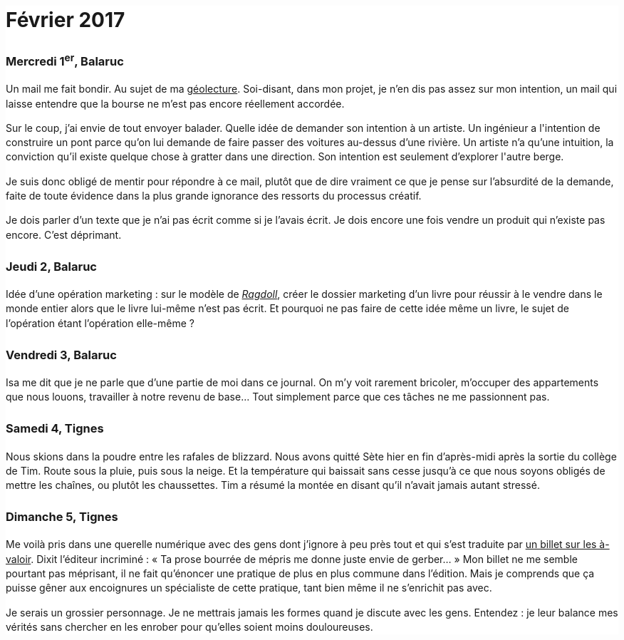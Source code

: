 # Février 2017



### Mercredi 1<sup>er</sup>, Balaruc

Un mail me fait bondir. Au sujet de ma [géolecture](http://tcrouzet.com/2016/11/08/des-livres-a-lire-sur-le-territoire/). Soi-disant, dans mon projet, je n’en dis pas assez sur mon intention, un mail qui laisse entendre que la bourse ne m’est pas encore réellement accordée.

Sur le coup, j’ai envie de tout envoyer balader. Quelle idée de demander son intention à un artiste. Un ingénieur a l'intention de construire un pont parce qu’on lui demande de faire passer des voitures au-dessus d’une rivière. Un artiste n’a qu’une intuition, la conviction qu’il existe quelque chose à gratter dans une direction. Son intention est seulement d’explorer l'autre berge.

Je suis donc obligé de mentir pour répondre à ce mail, plutôt que de dire vraiment ce que je pense sur l’absurdité de la demande, faite de toute évidence dans la plus grande ignorance des ressorts du processus créatif.

Je dois parler d’un texte que je n’ai pas écrit comme si je l’avais écrit. Je dois encore une fois vendre un produit qui n’existe pas encore. C’est déprimant.

### Jeudi 2, Balaruc

Idée d’une opération marketing : sur le modèle de [*Ragdoll*](http://tcrouzet.com/2017/02/27/ragdoll-les-dangers-de-survendre-un-livre/), créer le dossier marketing d’un livre pour réussir à le vendre dans le monde entier alors que le livre lui-même n’est pas écrit. Et pourquoi ne pas faire de cette idée même un livre, le sujet de l’opération étant l’opération elle-même ?

### Vendredi 3, Balaruc

Isa me dit que je ne parle que d’une partie de moi dans ce journal. On m’y voit rarement bricoler, m’occuper des appartements que nous louons, travailler à notre revenu de base… Tout simplement parce que ces tâches ne me passionnent pas.

### Samedi 4, Tignes

Nous skions dans la poudre entre les rafales de blizzard. Nous avons quitté Sète hier en fin d’après-midi après la sortie du collège de Tim. Route sous la pluie, puis sous la neige. Et la température qui baissait sans cesse jusqu’à ce que nous soyons obligés de mettre les chaînes, ou plutôt les chaussettes. Tim a résumé la montée en disant qu’il n’avait jamais autant stressé.

### Dimanche 5, Tignes

Me voilà pris dans une querelle numérique avec des gens dont j’ignore à peu près tout et qui s’est traduite par [un billet sur les à-valoir](http://tcrouzet.com/2017/02/04/les-faux-editeurs-siphonnent-les-petits-auteurs/). Dixit l’éditeur incriminé : « Ta prose bourrée de mépris me donne juste envie de gerber… » Mon billet ne me semble pourtant pas méprisant, il ne fait qu’énoncer une pratique de plus en plus commune dans l’édition. Mais je comprends que ça puisse gêner aux encoignures un spécialiste de cette pratique, tant bien même il ne s’enrichit pas avec.

Je serais un grossier personnage. Je ne mettrais jamais les formes quand je discute avec les gens. Entendez : je leur balance mes vérités sans chercher en les enrober pour qu’elles soient moins douloureuses.
